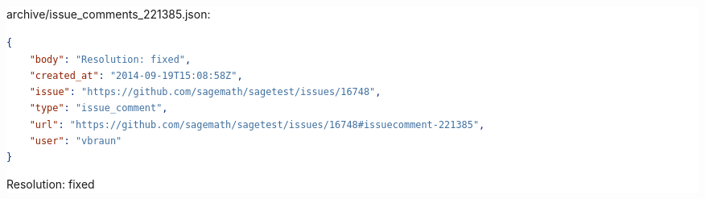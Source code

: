 archive/issue_comments_221385.json:
```json
{
    "body": "Resolution: fixed",
    "created_at": "2014-09-19T15:08:58Z",
    "issue": "https://github.com/sagemath/sagetest/issues/16748",
    "type": "issue_comment",
    "url": "https://github.com/sagemath/sagetest/issues/16748#issuecomment-221385",
    "user": "vbraun"
}
```

Resolution: fixed

